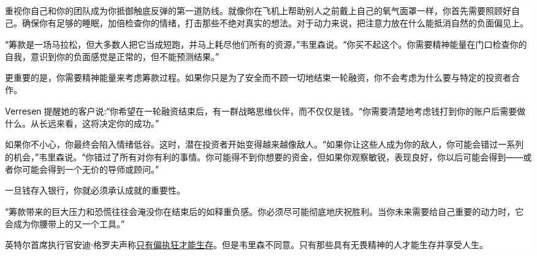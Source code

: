 重视你自己和你的团队成为你抵御触底反弹的第一道防线。就像你在飞机上帮助别人之前戴上自己的氧气面罩一样，你首先需要照顾好自己。确保你有足够的睡眠，加倍检查你的情绪，打击那些不绝对真实的想法。对于动力来说，把注意力放在什么能抵消自然的负面偏见上。

“筹款是一场马拉松，但大多数人把它当成短跑，并马上耗尽他们所有的资源，”韦里森说。“你买不起这个。你需要精神能量在门口检查你的自我，意识到你的负面感觉是正常的，但不能预测结果。”

更重要的是，你需要精神能量来考虑筹款过程。如果你只是为了安全而不顾一切地结束一轮融资，你不会考虑为什么要与特定的投资者合作。

Verresen 提醒她的客户说:“你希望在一轮融资结束后，有一群战略思维伙伴，而不仅仅是钱。“你需要清楚地考虑钱打到你的账户后需要做什么。从长远来看，这将决定你的成功。”

如果你不小心，你最终会陷入情绪低谷。这时，潜在投资者开始变得越来越像敌人。“如果你让这些人成为你的敌人，你可能会错过一系列的机会，”韦里森说。“你错过了所有对你有利的事情。你可能得不到你想要的资金，但如果你观察敏锐，表现良好，你以后可能会得到——或者你可能会得到一个无价的导师或顾问。”

一旦钱存入银行，你就必须承认成就的重要性。

“筹款带来的巨大压力和恐慌往往会淹没你在结束后的如释重负感。你必须尽可能彻底地庆祝胜利。当你未来需要给自己重要的动力时，它会成为你腰带上的又一个工具。”

英特尔首席执行官安迪·格罗夫声称[只有偏执狂才能生存](http://www.amazon.com/Only-Paranoid-Survive-Exploit-Challenge/dp/0385483821 "null")。但是韦里森不同意。只有那些具有无畏精神的人才能生存并享受人生。